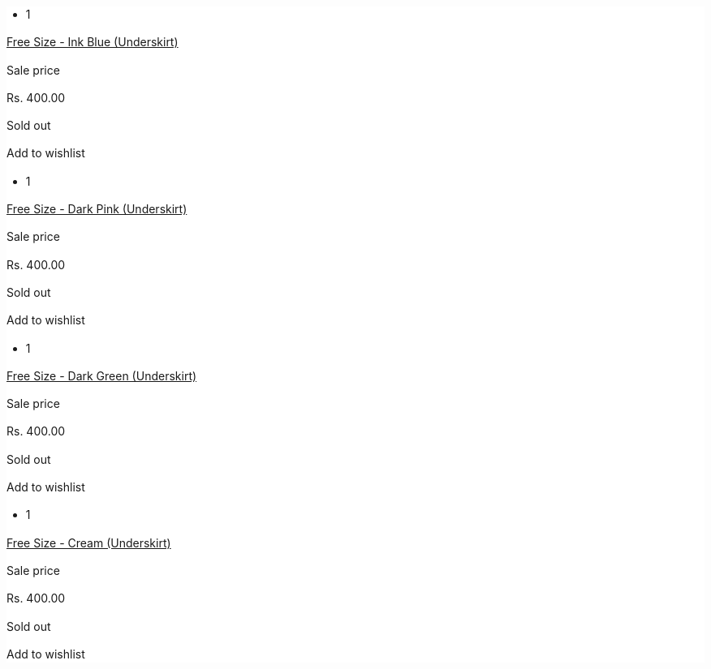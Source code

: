[](/products/free-size-ink-blue)

- 1

[Free Size - Ink Blue (Underskirt)](/products/free-size-ink-blue)

Sale price

Rs. 400.00

Sold out

Add to wishlist

[](/products/free-size-dark-pink)

[](/products/free-size-dark-pink)

- 1

[Free Size - Dark Pink (Underskirt)](/products/free-size-dark-pink)

Sale price

Rs. 400.00

Sold out

Add to wishlist

[](/products/free-size-dark-green)

[](/products/free-size-dark-green)

- 1

[Free Size - Dark Green (Underskirt)](/products/free-size-dark-green)

Sale price

Rs. 400.00

Sold out

Add to wishlist

[](/products/free-size-cream)

[](/products/free-size-cream)

- 1

[Free Size - Cream (Underskirt)](/products/free-size-cream)

Sale price

Rs. 400.00

Sold out

Add to wishlist

[](/products/free-size-copper-sulphate-blue)

[](/products/free-size-copper-sulphate-blue)

